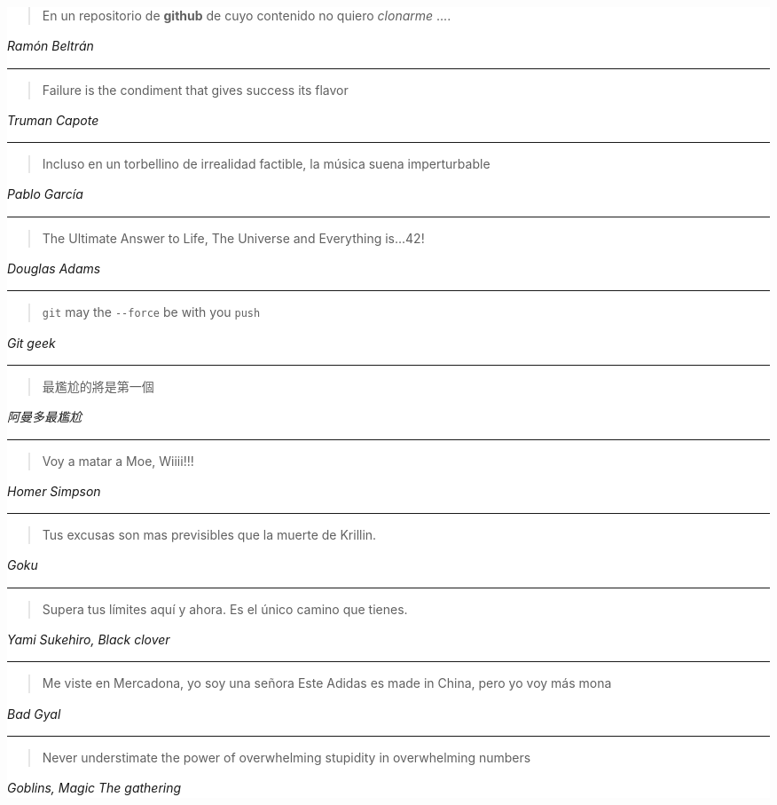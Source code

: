 > En un repositorio de **github** de cuyo contenido no quiero *clonarme* ....

*Ramón Beltrán*

-------

> Failure is the condiment that gives success its flavor

*Truman Capote*

-------
> Incluso en un torbellino de irrealidad factible, la música suena imperturbable

*Pablo García*

-------

> The Ultimate Answer to Life, The Universe and Everything is...42!

*Douglas Adams*

-------

> `git` may the `--force` be with you `push`

*Git geek*

-------

> 最尷尬的將是第一個

*阿曼多最尷尬*

------

> Voy a matar a Moe, Wiiii!!!

*Homer Simpson*

-------

> Tus excusas son mas previsibles que la muerte de Krillin.

*Goku*

-------

> Supera tus límites aquí y ahora. Es el único camino que tienes.

*Yami Sukehiro, Black clover*

-------

> Me viste en Mercadona, yo soy una señora
> Este Adidas es made in China, pero yo voy más mona

*Bad Gyal*

--------
> Never understimate the power of overwhelming stupidity in overwhelming numbers

*Goblins, Magic The gathering*
